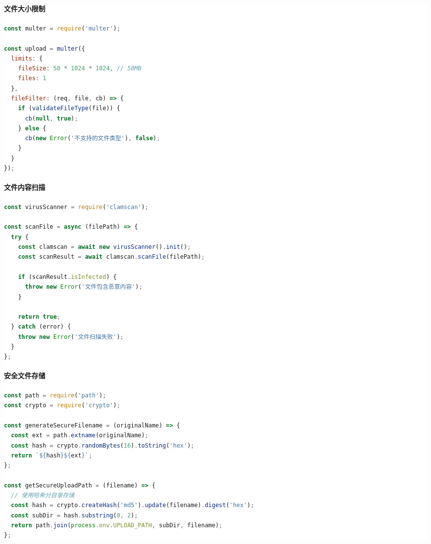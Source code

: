 ```javascript
```

#### 文件大小限制
```javascript
const multer = require('multer');

const upload = multer({
  limits: {
    fileSize: 50 * 1024 * 1024, // 50MB
    files: 1
  },
  fileFilter: (req, file, cb) => {
    if (validateFileType(file)) {
      cb(null, true);
    } else {
      cb(new Error('不支持的文件类型'), false);
    }
  }
});
```

#### 文件内容扫描
```javascript
const virusScanner = require('clamscan');

const scanFile = async (filePath) => {
  try {
    const clamscan = await new virusScanner().init();
    const scanResult = await clamscan.scanFile(filePath);
    
    if (scanResult.isInfected) {
      throw new Error('文件包含恶意内容');
    }
    
    return true;
  } catch (error) {
    throw new Error('文件扫描失败');
  }
};
```

#### 安全文件存储
```javascript
const path = require('path');
const crypto = require('crypto');

const generateSecureFilename = (originalName) => {
  const ext = path.extname(originalName);
  const hash = crypto.randomBytes(16).toString('hex');
  return `${hash}${ext}`;
};

const getSecureUploadPath = (filename) => {
  // 使用哈希分目录存储
  const hash = crypto.createHash('md5').update(filename).digest('hex');
  const subDir = hash.substring(0, 2);
  return path.join(process.env.UPLOAD_PATH, subDir, filename);
};
```
